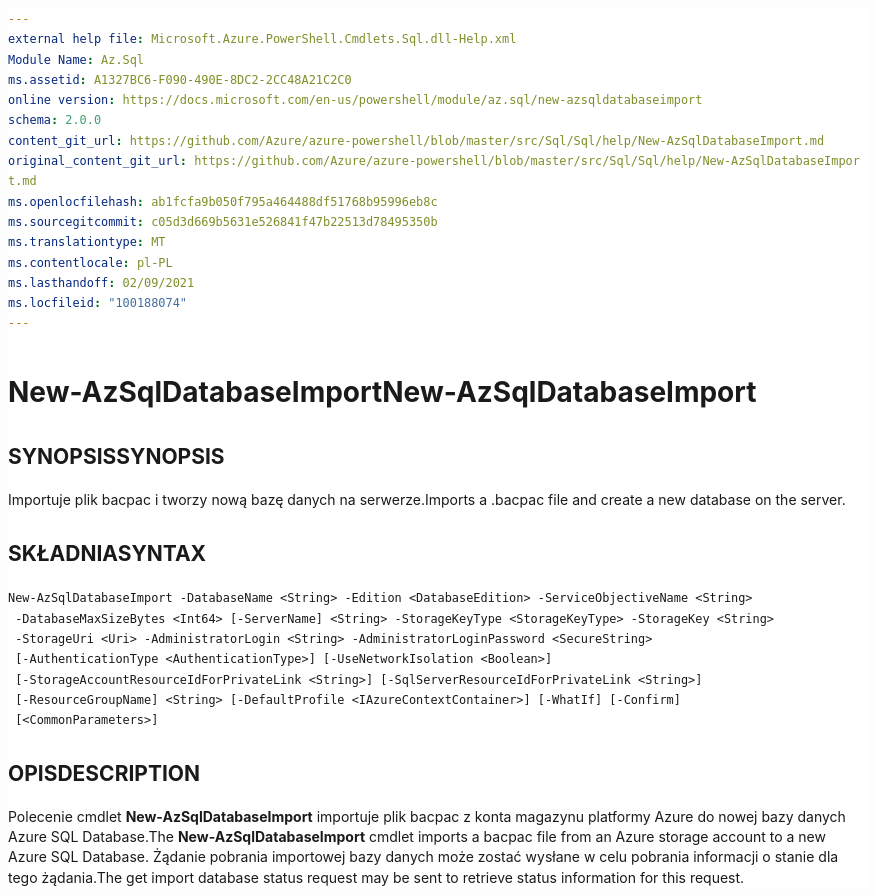 ```yaml
---
external help file: Microsoft.Azure.PowerShell.Cmdlets.Sql.dll-Help.xml
Module Name: Az.Sql
ms.assetid: A1327BC6-F090-490E-8DC2-2CC48A21C2C0
online version: https://docs.microsoft.com/en-us/powershell/module/az.sql/new-azsqldatabaseimport
schema: 2.0.0
content_git_url: https://github.com/Azure/azure-powershell/blob/master/src/Sql/Sql/help/New-AzSqlDatabaseImport.md
original_content_git_url: https://github.com/Azure/azure-powershell/blob/master/src/Sql/Sql/help/New-AzSqlDatabaseImport.md
ms.openlocfilehash: ab1fcfa9b050f795a464488df51768b95996eb8c
ms.sourcegitcommit: c05d3d669b5631e526841f47b22513d78495350b
ms.translationtype: MT
ms.contentlocale: pl-PL
ms.lasthandoff: 02/09/2021
ms.locfileid: "100188074"
---
```

# <span data-ttu-id="d6845-101">New-AzSqlDatabaseImport</span><span class="sxs-lookup"><span data-stu-id="d6845-101">New-AzSqlDatabaseImport</span></span>

## <span data-ttu-id="d6845-102">SYNOPSIS</span><span class="sxs-lookup"><span data-stu-id="d6845-102">SYNOPSIS</span></span>
<span data-ttu-id="d6845-103">Importuje plik bacpac i tworzy nową bazę danych na serwerze.</span><span class="sxs-lookup"><span data-stu-id="d6845-103">Imports a .bacpac file and create a new database on the server.</span></span>

## <span data-ttu-id="d6845-104">SKŁADNIA</span><span class="sxs-lookup"><span data-stu-id="d6845-104">SYNTAX</span></span>

```
New-AzSqlDatabaseImport -DatabaseName <String> -Edition <DatabaseEdition> -ServiceObjectiveName <String>
 -DatabaseMaxSizeBytes <Int64> [-ServerName] <String> -StorageKeyType <StorageKeyType> -StorageKey <String>
 -StorageUri <Uri> -AdministratorLogin <String> -AdministratorLoginPassword <SecureString>
 [-AuthenticationType <AuthenticationType>] [-UseNetworkIsolation <Boolean>]
 [-StorageAccountResourceIdForPrivateLink <String>] [-SqlServerResourceIdForPrivateLink <String>]
 [-ResourceGroupName] <String> [-DefaultProfile <IAzureContextContainer>] [-WhatIf] [-Confirm]
 [<CommonParameters>]
```

## <span data-ttu-id="d6845-105">OPIS</span><span class="sxs-lookup"><span data-stu-id="d6845-105">DESCRIPTION</span></span>
<span data-ttu-id="d6845-106">Polecenie cmdlet **New-AzSqlDatabaseImport** importuje plik bacpac z konta magazynu platformy Azure do nowej bazy danych Azure SQL Database.</span><span class="sxs-lookup"><span data-stu-id="d6845-106">The **New-AzSqlDatabaseImport** cmdlet imports a bacpac file from an Azure storage account to a new Azure SQL Database.</span></span>
<span data-ttu-id="d6845-107">Żądanie pobrania importowej bazy danych może zostać wysłane w celu pobrania informacji o stanie dla tego żądania.</span><span class="sxs-lookup"><span data-stu-id="d6845-107">The get import database status request may be sent to retrieve status information for this request.</span></span>
